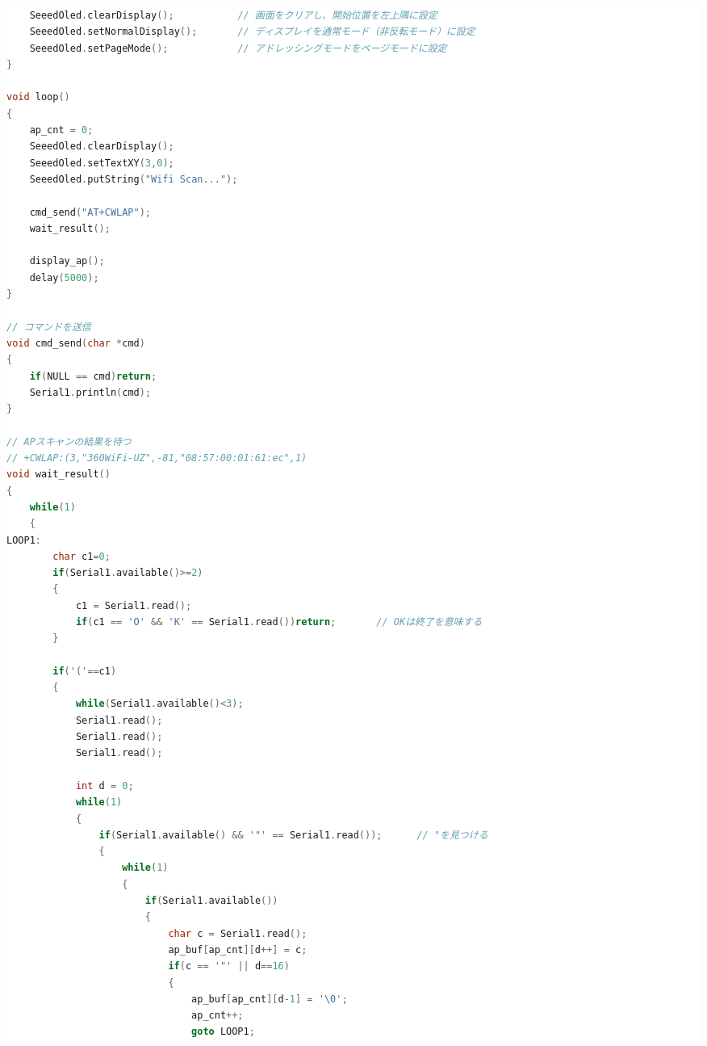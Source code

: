```cpp
    SeeedOled.clearDisplay();           // 画面をクリアし、開始位置を左上隅に設定
    SeeedOled.setNormalDisplay();       // ディスプレイを通常モード（非反転モード）に設定
    SeeedOled.setPageMode();            // アドレッシングモードをページモードに設定
}

void loop()
{
    ap_cnt = 0;
    SeeedOled.clearDisplay();
    SeeedOled.setTextXY(3,0);    
    SeeedOled.putString("Wifi Scan..."); 

    cmd_send("AT+CWLAP");
    wait_result();
    
    display_ap();
    delay(5000);
}

// コマンドを送信
void cmd_send(char *cmd)
{
    if(NULL == cmd)return;
    Serial1.println(cmd);
}

// APスキャンの結果を待つ
// +CWLAP:(3,"360WiFi-UZ",-81,"08:57:00:01:61:ec",1)
void wait_result()
{
    while(1)
    {
LOOP1:
        char c1=0;
        if(Serial1.available()>=2)
        {
            c1 = Serial1.read();
            if(c1 == 'O' && 'K' == Serial1.read())return;       // OKは終了を意味する
        }
        
        if('('==c1)
        {
            while(Serial1.available()<3);
            Serial1.read();
            Serial1.read();
            Serial1.read();

            int d = 0;
            while(1)
            {
                if(Serial1.available() && '"' == Serial1.read());      // "を見つける
                {
                    while(1)
                    {
                        if(Serial1.available())
                        {
                            char c = Serial1.read();
                            ap_buf[ap_cnt][d++] = c;
                            if(c == '"' || d==16)
                            {
                                ap_buf[ap_cnt][d-1] = '\0';
                                ap_cnt++;
                                goto LOOP1;
```
